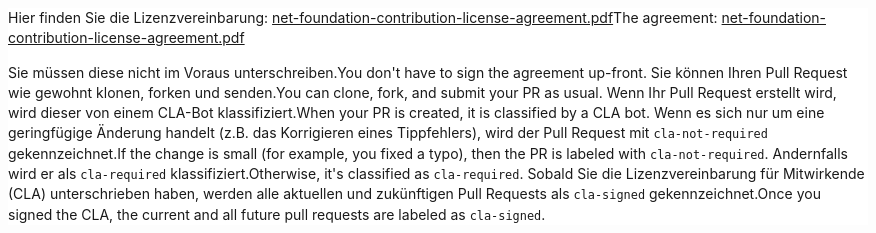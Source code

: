 <span data-ttu-id="1dfbc-309">Hier finden Sie die Lizenzvereinbarung: [net-foundation-contribution-license-agreement.pdf](https://github.com/dotnet/home/blob/master/guidance/net-foundation-contribution-license-agreement.pdf)</span><span class="sxs-lookup"><span data-stu-id="1dfbc-309">The agreement: [net-foundation-contribution-license-agreement.pdf](https://github.com/dotnet/home/blob/master/guidance/net-foundation-contribution-license-agreement.pdf)</span></span>

<span data-ttu-id="1dfbc-310">Sie müssen diese nicht im Voraus unterschreiben.</span><span class="sxs-lookup"><span data-stu-id="1dfbc-310">You don't have to sign the agreement up-front.</span></span> <span data-ttu-id="1dfbc-311">Sie können Ihren Pull Request wie gewohnt klonen, forken und senden.</span><span class="sxs-lookup"><span data-stu-id="1dfbc-311">You can clone, fork, and submit your PR as usual.</span></span> <span data-ttu-id="1dfbc-312">Wenn Ihr Pull Request erstellt wird, wird dieser von einem CLA-Bot klassifiziert.</span><span class="sxs-lookup"><span data-stu-id="1dfbc-312">When your PR is created, it is classified by a CLA bot.</span></span> <span data-ttu-id="1dfbc-313">Wenn es sich nur um eine geringfügige Änderung handelt (z.B. das Korrigieren eines Tippfehlers), wird der Pull Request mit `cla-not-required` gekennzeichnet.</span><span class="sxs-lookup"><span data-stu-id="1dfbc-313">If the change is small (for example, you fixed a typo), then the PR is labeled with `cla-not-required`.</span></span> <span data-ttu-id="1dfbc-314">Andernfalls wird er als `cla-required` klassifiziert.</span><span class="sxs-lookup"><span data-stu-id="1dfbc-314">Otherwise, it's classified as `cla-required`.</span></span> <span data-ttu-id="1dfbc-315">Sobald Sie die Lizenzvereinbarung für Mitwirkende (CLA) unterschrieben haben, werden alle aktuellen und zukünftigen Pull Requests als `cla-signed` gekennzeichnet.</span><span class="sxs-lookup"><span data-stu-id="1dfbc-315">Once you signed the CLA, the current and all future pull requests are labeled as `cla-signed`.</span></span>
